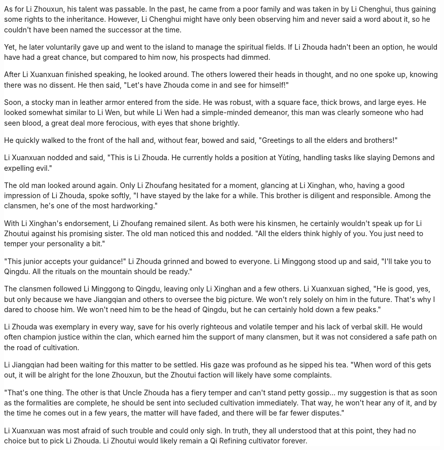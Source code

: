 As for Li Zhouxun, his talent was passable. In the past, he came from a poor family and was taken in by Li Chenghui, thus gaining some rights to the inheritance. However, Li Chenghui might have only been observing him and never said a word about it, so he couldn't have been named the successor at the time.

Yet, he later voluntarily gave up and went to the island to manage the spiritual fields. If Li Zhouda hadn't been an option, he would have had a great chance, but compared to him now, his prospects had dimmed.

After Li Xuanxuan finished speaking, he looked around. The others lowered their heads in thought, and no one spoke up, knowing there was no dissent. He then said, "Let's have Zhouda come in and see for himself!"

Soon, a stocky man in leather armor entered from the side. He was robust, with a square face, thick brows, and large eyes. He looked somewhat similar to Li Wen, but while Li Wen had a simple-minded demeanor, this man was clearly someone who had seen blood, a great deal more ferocious, with eyes that shone brightly.

He quickly walked to the front of the hall and, without fear, bowed and said, "Greetings to all the elders and brothers!"

Li Xuanxuan nodded and said, "This is Li Zhouda. He currently holds a position at Yùtíng, handling tasks like slaying Demons and expelling evil."

The old man looked around again. Only Li Zhoufang hesitated for a moment, glancing at Li Xinghan, who, having a good impression of Li Zhouda, spoke softly, "I have stayed by the lake for a while. This brother is diligent and responsible. Among the clansmen, he's one of the most hardworking."

With Li Xinghan's endorsement, Li Zhoufang remained silent. As both were his kinsmen, he certainly wouldn't speak up for Li Zhoutui against his promising sister. The old man noticed this and nodded. "All the elders think highly of you. You just need to temper your personality a bit."

"This junior accepts your guidance!" Li Zhouda grinned and bowed to everyone. Li Minggong stood up and said, "I'll take you to Qingdu. All the rituals on the mountain should be ready."

The clansmen followed Li Minggong to Qingdu, leaving only Li Xinghan and a few others. Li Xuanxuan sighed, "He is good, yes, but only because we have Jiangqian and others to oversee the big picture. We won't rely solely on him in the future. That's why I dared to choose him. We won't need him to be the head of Qingdu, but he can certainly hold down a few peaks."

Li Zhouda was exemplary in every way, save for his overly righteous and volatile temper and his lack of verbal skill. He would often champion justice within the clan, which earned him the support of many clansmen, but it was not considered a safe path on the road of cultivation.

Li Jiangqian had been waiting for this matter to be settled. His gaze was profound as he sipped his tea. "When word of this gets out, it will be alright for the lone Zhouxun, but the Zhoutui faction will likely have some complaints.

"That's one thing. The other is that Uncle Zhouda has a fiery temper and can't stand petty gossip... my suggestion is that as soon as the formalities are complete, he should be sent into secluded cultivation immediately. That way, he won't hear any of it, and by the time he comes out in a few years, the matter will have faded, and there will be far fewer disputes."

Li Xuanxuan was most afraid of such trouble and could only sigh. In truth, they all understood that at this point, they had no choice but to pick Li Zhouda. Li Zhoutui would likely remain a Qi Refining cultivator forever.
